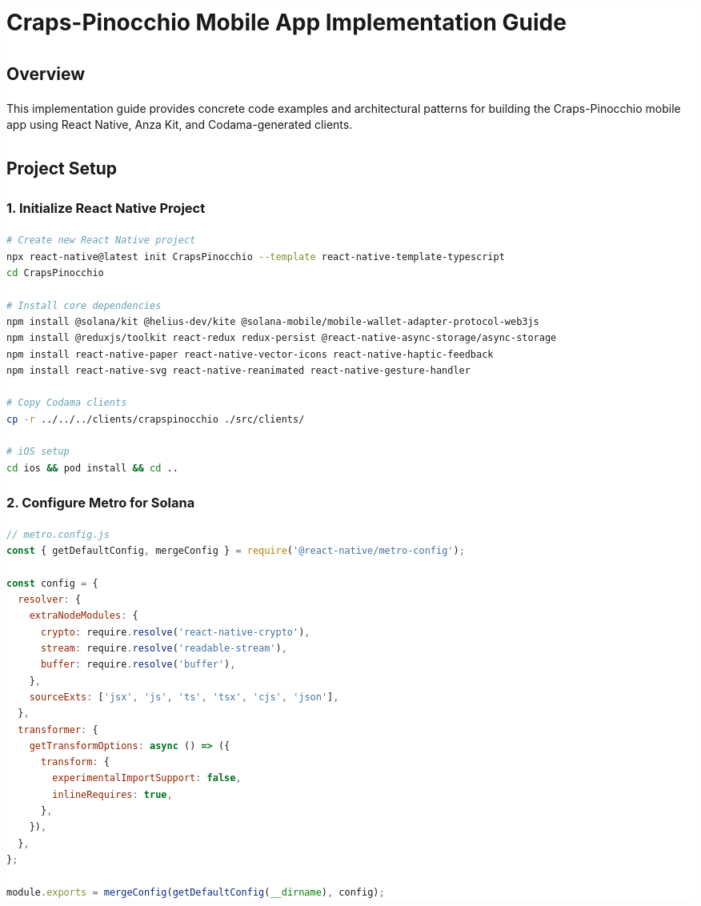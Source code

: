 # Craps-Pinocchio Mobile App Implementation Guide

## Overview

This implementation guide provides concrete code examples and architectural patterns for building the Craps-Pinocchio mobile app using React Native, Anza Kit, and Codama-generated clients.

## Project Setup

### 1. Initialize React Native Project

```bash
# Create new React Native project
npx react-native@latest init CrapsPinocchio --template react-native-template-typescript
cd CrapsPinocchio

# Install core dependencies
npm install @solana/kit @helius-dev/kite @solana-mobile/mobile-wallet-adapter-protocol-web3js
npm install @reduxjs/toolkit react-redux redux-persist @react-native-async-storage/async-storage
npm install react-native-paper react-native-vector-icons react-native-haptic-feedback
npm install react-native-svg react-native-reanimated react-native-gesture-handler

# Copy Codama clients
cp -r ../../../clients/crapspinocchio ./src/clients/

# iOS setup
cd ios && pod install && cd ..
```

### 2. Configure Metro for Solana

```javascript
// metro.config.js
const { getDefaultConfig, mergeConfig } = require('@react-native/metro-config');

const config = {
  resolver: {
    extraNodeModules: {
      crypto: require.resolve('react-native-crypto'),
      stream: require.resolve('readable-stream'),
      buffer: require.resolve('buffer'),
    },
    sourceExts: ['jsx', 'js', 'ts', 'tsx', 'cjs', 'json'],
  },
  transformer: {
    getTransformOptions: async () => ({
      transform: {
        experimentalImportSupport: false,
        inlineRequires: true,
      },
    }),
  },
};

module.exports = mergeConfig(getDefaultConfig(__dirname), config);
```
